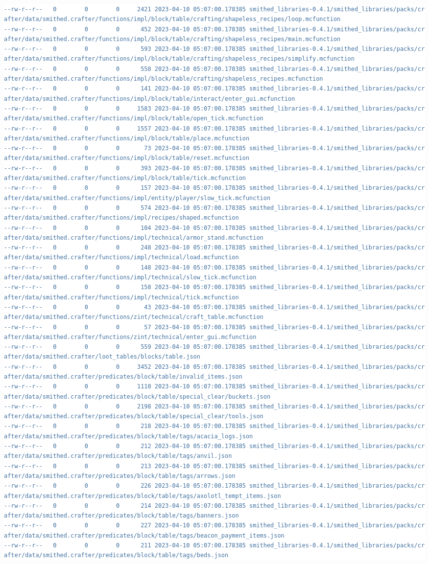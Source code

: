 ```diff
--rw-r--r--   0        0        0     2421 2023-04-10 05:07:00.178385 smithed_libraries-0.4.1/smithed_libraries/packs/crafter/data/smithed.crafter/functions/impl/block/table/crafting/shapeless_recipes/loop.mcfunction
--rw-r--r--   0        0        0      452 2023-04-10 05:07:00.178385 smithed_libraries-0.4.1/smithed_libraries/packs/crafter/data/smithed.crafter/functions/impl/block/table/crafting/shapeless_recipes/main.mcfunction
--rw-r--r--   0        0        0      593 2023-04-10 05:07:00.178385 smithed_libraries-0.4.1/smithed_libraries/packs/crafter/data/smithed.crafter/functions/impl/block/table/crafting/shapeless_recipes/simplify.mcfunction
--rw-r--r--   0        0        0      558 2023-04-10 05:07:00.178385 smithed_libraries-0.4.1/smithed_libraries/packs/crafter/data/smithed.crafter/functions/impl/block/table/crafting/shapeless_recipes.mcfunction
--rw-r--r--   0        0        0      141 2023-04-10 05:07:00.178385 smithed_libraries-0.4.1/smithed_libraries/packs/crafter/data/smithed.crafter/functions/impl/block/table/interact/enter_gui.mcfunction
--rw-r--r--   0        0        0     1583 2023-04-10 05:07:00.178385 smithed_libraries-0.4.1/smithed_libraries/packs/crafter/data/smithed.crafter/functions/impl/block/table/open_tick.mcfunction
--rw-r--r--   0        0        0     1557 2023-04-10 05:07:00.178385 smithed_libraries-0.4.1/smithed_libraries/packs/crafter/data/smithed.crafter/functions/impl/block/table/place.mcfunction
--rw-r--r--   0        0        0       73 2023-04-10 05:07:00.178385 smithed_libraries-0.4.1/smithed_libraries/packs/crafter/data/smithed.crafter/functions/impl/block/table/reset.mcfunction
--rw-r--r--   0        0        0      393 2023-04-10 05:07:00.178385 smithed_libraries-0.4.1/smithed_libraries/packs/crafter/data/smithed.crafter/functions/impl/block/table/tick.mcfunction
--rw-r--r--   0        0        0      157 2023-04-10 05:07:00.178385 smithed_libraries-0.4.1/smithed_libraries/packs/crafter/data/smithed.crafter/functions/impl/entity/player/slow_tick.mcfunction
--rw-r--r--   0        0        0      574 2023-04-10 05:07:00.178385 smithed_libraries-0.4.1/smithed_libraries/packs/crafter/data/smithed.crafter/functions/impl/recipes/shaped.mcfunction
--rw-r--r--   0        0        0      104 2023-04-10 05:07:00.178385 smithed_libraries-0.4.1/smithed_libraries/packs/crafter/data/smithed.crafter/functions/impl/technical/armor_stand.mcfunction
--rw-r--r--   0        0        0      248 2023-04-10 05:07:00.178385 smithed_libraries-0.4.1/smithed_libraries/packs/crafter/data/smithed.crafter/functions/impl/technical/load.mcfunction
--rw-r--r--   0        0        0      148 2023-04-10 05:07:00.178385 smithed_libraries-0.4.1/smithed_libraries/packs/crafter/data/smithed.crafter/functions/impl/technical/slow_tick.mcfunction
--rw-r--r--   0        0        0      158 2023-04-10 05:07:00.178385 smithed_libraries-0.4.1/smithed_libraries/packs/crafter/data/smithed.crafter/functions/impl/technical/tick.mcfunction
--rw-r--r--   0        0        0       43 2023-04-10 05:07:00.178385 smithed_libraries-0.4.1/smithed_libraries/packs/crafter/data/smithed.crafter/functions/zint/technical/craft_table.mcfunction
--rw-r--r--   0        0        0       57 2023-04-10 05:07:00.178385 smithed_libraries-0.4.1/smithed_libraries/packs/crafter/data/smithed.crafter/functions/zint/technical/enter_gui.mcfunction
--rw-r--r--   0        0        0      559 2023-04-10 05:07:00.178385 smithed_libraries-0.4.1/smithed_libraries/packs/crafter/data/smithed.crafter/loot_tables/blocks/table.json
--rw-r--r--   0        0        0     3452 2023-04-10 05:07:00.178385 smithed_libraries-0.4.1/smithed_libraries/packs/crafter/data/smithed.crafter/predicates/block/table/invalid_items.json
--rw-r--r--   0        0        0     1110 2023-04-10 05:07:00.178385 smithed_libraries-0.4.1/smithed_libraries/packs/crafter/data/smithed.crafter/predicates/block/table/special_clear/buckets.json
--rw-r--r--   0        0        0     2198 2023-04-10 05:07:00.178385 smithed_libraries-0.4.1/smithed_libraries/packs/crafter/data/smithed.crafter/predicates/block/table/special_clear/tools.json
--rw-r--r--   0        0        0      218 2023-04-10 05:07:00.178385 smithed_libraries-0.4.1/smithed_libraries/packs/crafter/data/smithed.crafter/predicates/block/table/tags/acacia_logs.json
--rw-r--r--   0        0        0      212 2023-04-10 05:07:00.178385 smithed_libraries-0.4.1/smithed_libraries/packs/crafter/data/smithed.crafter/predicates/block/table/tags/anvil.json
--rw-r--r--   0        0        0      213 2023-04-10 05:07:00.178385 smithed_libraries-0.4.1/smithed_libraries/packs/crafter/data/smithed.crafter/predicates/block/table/tags/arrows.json
--rw-r--r--   0        0        0      226 2023-04-10 05:07:00.178385 smithed_libraries-0.4.1/smithed_libraries/packs/crafter/data/smithed.crafter/predicates/block/table/tags/axolotl_tempt_items.json
--rw-r--r--   0        0        0      214 2023-04-10 05:07:00.178385 smithed_libraries-0.4.1/smithed_libraries/packs/crafter/data/smithed.crafter/predicates/block/table/tags/banners.json
--rw-r--r--   0        0        0      227 2023-04-10 05:07:00.178385 smithed_libraries-0.4.1/smithed_libraries/packs/crafter/data/smithed.crafter/predicates/block/table/tags/beacon_payment_items.json
--rw-r--r--   0        0        0      211 2023-04-10 05:07:00.178385 smithed_libraries-0.4.1/smithed_libraries/packs/crafter/data/smithed.crafter/predicates/block/table/tags/beds.json
```
